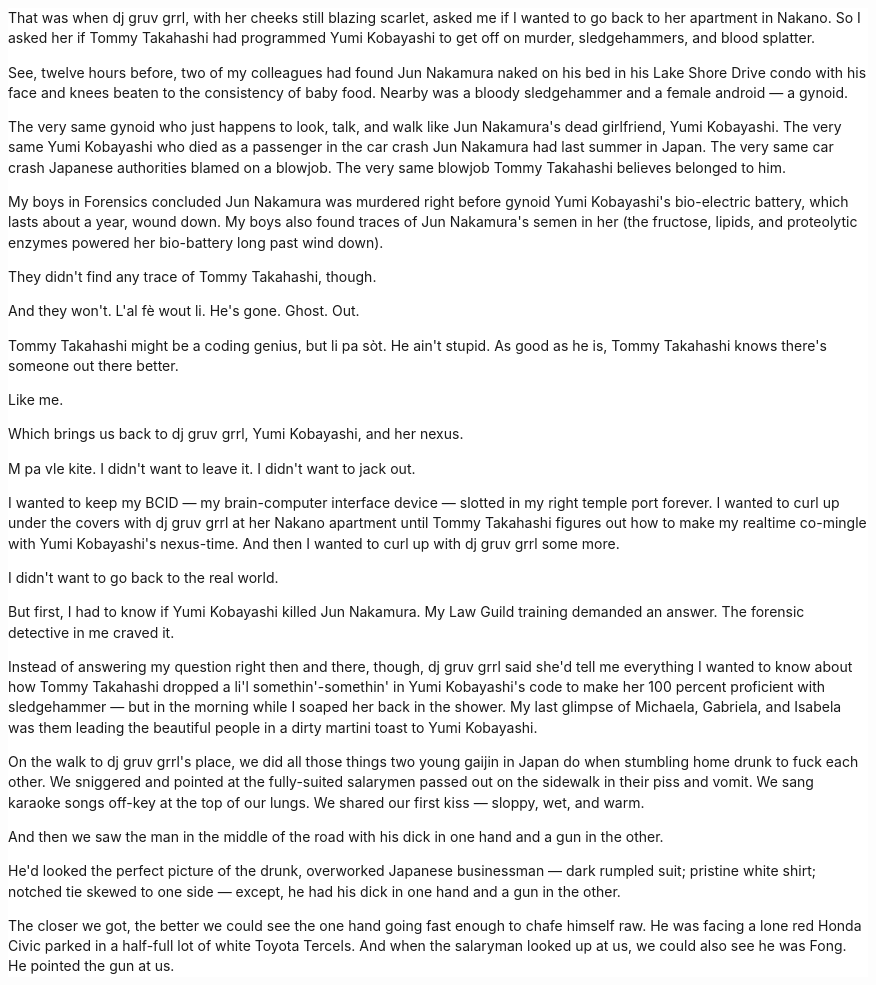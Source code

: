 That was when dj gruv grrl, with her cheeks still blazing scarlet, asked me if I wanted to go back to her apartment in Nakano. So I asked her if Tommy Takahashi had programmed Yumi Kobayashi to get off on murder, sledgehammers, and blood splatter.

See, twelve hours before, two of my colleagues had found Jun Nakamura naked on his bed in his Lake Shore Drive condo with his face and knees beaten to the consistency of baby food. Nearby was a bloody sledgehammer and a female android — a gynoid.

The very same gynoid who just happens to look, talk, and walk like Jun Nakamura's dead girlfriend, Yumi Kobayashi. The very same Yumi Kobayashi who died as a passenger in the car crash Jun Nakamura had last summer in Japan. The very same car crash Japanese authorities blamed on a blowjob. The very same blowjob Tommy Takahashi believes belonged to him.

My boys in Forensics concluded Jun Nakamura was murdered right before gynoid Yumi Kobayashi's bio-electric battery, which lasts about a year, wound down. My boys also found traces of Jun Nakamura's semen in her (the fructose, lipids, and proteolytic enzymes powered her bio-battery long past wind down).

They didn't find any trace of Tommy Takahashi, though.

And they won't. L'al fè wout li. He's gone. Ghost. Out.

Tommy Takahashi might be a coding genius, but li pa sòt. He ain't stupid. As good as he is, Tommy Takahashi knows there's someone out there better.

Like me.

Which brings us back to dj gruv grrl, Yumi Kobayashi, and her nexus.

M pa vle kite. I didn't want to leave it. I didn't want to jack out.

I wanted to keep my BCID — my brain-computer interface device — slotted in my right temple port forever. I wanted to curl up under the covers with dj gruv grrl at her Nakano apartment until Tommy Takahashi figures out how to make my realtime co-mingle with Yumi Kobayashi's nexus-time. And then I wanted to curl up with dj gruv grrl some more.

I didn't want to go back to the real world.

But first, I had to know if Yumi Kobayashi killed Jun Nakamura. My Law Guild training demanded an answer. The forensic detective in me craved it.

Instead of answering my question right then and there, though, dj gruv grrl said she'd tell me everything I wanted to know about how Tommy Takahashi dropped a li'l somethin'-somethin' in Yumi Kobayashi's code to make her 100 percent proficient with sledgehammer — but in the morning while I soaped her back in the shower. My last glimpse of Michaela, Gabriela, and Isabela was them leading the beautiful people in a dirty martini toast to Yumi Kobayashi.

On the walk to dj gruv grrl's place, we did all those things two young gaijin in Japan do when stumbling home drunk to fuck each other. We sniggered and pointed at the fully-suited salarymen passed out on the sidewalk in their piss and vomit. We sang karaoke songs off-key at the top of our lungs. We shared our first kiss — sloppy, wet, and warm.

And then we saw the man in the middle of the road with his dick in one hand and a gun in the other.

He'd looked the perfect picture of the drunk, overworked Japanese businessman — dark rumpled suit; pristine white shirt; notched tie skewed to one side — except, he had his dick in one hand and a gun in the other.

The closer we got, the better we could see the one hand going fast enough to chafe himself raw. He was facing a lone red Honda Civic parked in a half-full lot of white Toyota Tercels. And when the salaryman looked up at us, we could also see he was Fong. He pointed the gun at us.
